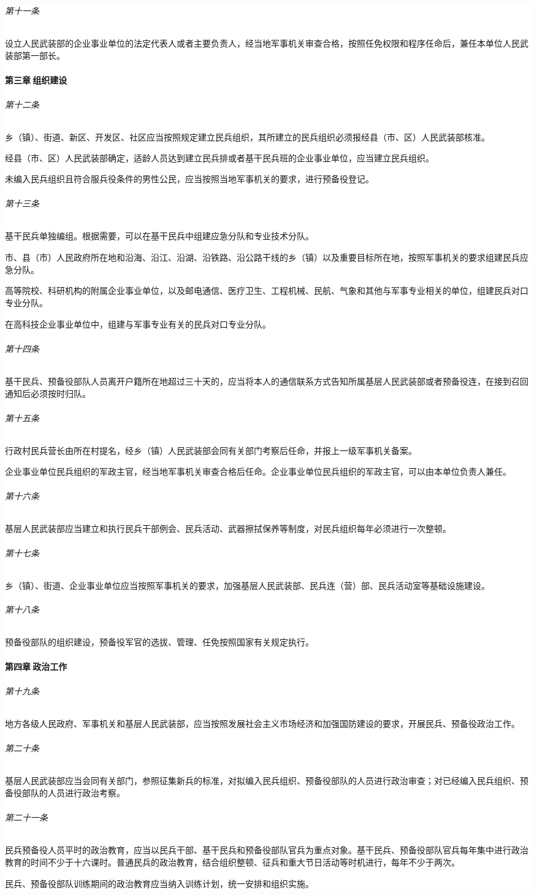 ###### 第十一条

设立人民武装部的企业事业单位的法定代表人或者主要负责人，经当地军事机关审查合格，按照任免权限和程序任命后，兼任本单位人民武装部第一部长。

#### 第三章 组织建设

###### 第十二条

乡（镇）、街道、新区、开发区、社区应当按照规定建立民兵组织，其所建立的民兵组织必须报经县（市、区）人民武装部核准。

经县（市、区）人民武装部确定，适龄人员达到建立民兵排或者基干民兵班的企业事业单位，应当建立民兵组织。

未编入民兵组织且符合服兵役条件的男性公民，应当按照当地军事机关的要求，进行预备役登记。

###### 第十三条

基干民兵单独编组。根据需要，可以在基干民兵中组建应急分队和专业技术分队。

市、县（市）人民政府所在地和沿海、沿江、沿湖、沿铁路、沿公路干线的乡（镇）以及重要目标所在地，按照军事机关的要求组建民兵应急分队。

高等院校、科研机构的附属企业事业单位，以及邮电通信、医疗卫生、工程机械、民航、气象和其他与军事专业相关的单位，组建民兵对口专业分队。

在高科技企业事业单位中，组建与军事专业有关的民兵对口专业分队。

###### 第十四条

基干民兵、预备役部队人员离开户籍所在地超过三十天的，应当将本人的通信联系方式告知所属基层人民武装部或者预备役连，在接到召回通知后必须按时归队。

###### 第十五条

行政村民兵营长由所在村提名，经乡（镇）人民武装部会同有关部门考察后任命，并报上一级军事机关备案。

企业事业单位民兵组织的军政主官，经当地军事机关审查合格后任命。企业事业单位民兵组织的军政主官，可以由本单位负责人兼任。

###### 第十六条

基层人民武装部应当建立和执行民兵干部例会、民兵活动、武器擦拭保养等制度，对民兵组织每年必须进行一次整顿。

###### 第十七条

乡（镇）、街道、企业事业单位应当按照军事机关的要求，加强基层人民武装部、民兵连（营）部、民兵活动室等基础设施建设。

###### 第十八条

预备役部队的组织建设，预备役军官的选拔、管理、任免按照国家有关规定执行。

#### 第四章 政治工作

###### 第十九条

地方各级人民政府、军事机关和基层人民武装部，应当按照发展社会主义市场经济和加强国防建设的要求，开展民兵、预备役政治工作。

###### 第二十条

基层人民武装部应当会同有关部门，参照征集新兵的标准，对拟编入民兵组织、预备役部队的人员进行政治审查；对已经编入民兵组织、预备役部队的人员进行政治考察。

###### 第二十一条

民兵预备役人员平时的政治教育，应当以民兵干部、基干民兵和预备役部队官兵为重点对象。基干民兵、预备役部队官兵每年集中进行政治教育的时间不少于十六课时。普通民兵的政治教育，结合组织整顿、征兵和重大节日活动等时机进行，每年不少于两次。

民兵、预备役部队训练期间的政治教育应当纳入训练计划，统一安排和组织实施。
